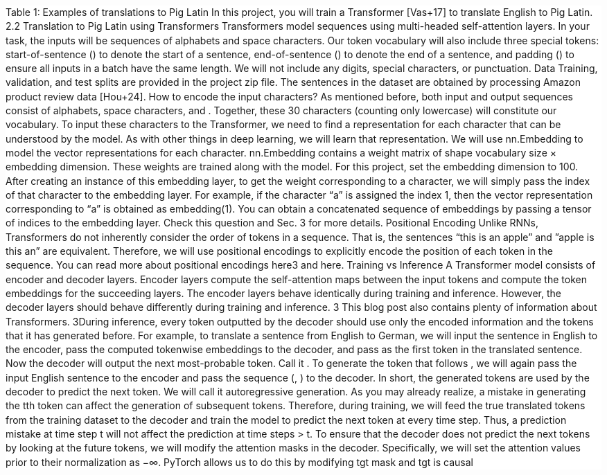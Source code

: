 Table 1: Examples of translations to Pig Latin
In this project, you will train a Transformer [Vas+17] to translate English to Pig Latin.
2.2
Translation to Pig Latin using Transformers
Transformers model sequences using multi-headed self-attention layers. In your task, the inputs will
be sequences of alphabets and space characters. Our token vocabulary will also include three special
tokens: start-of-sentence (<SOS>) to denote the start of a sentence, end-of-sentence (<EOS>) to
denote the end of a sentence, and padding (<PAD>) to ensure all inputs in a batch have the same
length. We will not include any digits, special characters, or punctuation.
Data Training, validation, and test splits are provided in the project zip file. The sentences in the
dataset are obtained by processing Amazon product review data [Hou+24].
How to encode the input characters? As mentioned before, both input and output sequences
consist of alphabets, space characters, <SOS> and <EOS>. Together, these 30 characters (counting
only lowercase) will constitute our vocabulary. To input these characters to the Transformer, we need
to find a representation for each character that can be understood by the model. As with other things
in deep learning, we will learn that representation.
We will use nn.Embedding to model the vector representations for each character. nn.Embedding
contains a weight matrix of shape vocabulary size × embedding dimension. These weights are trained
along with the model. For this project, set the embedding dimension to 100. After creating an instance
of this embedding layer, to get the weight corresponding to a character, we will simply pass the index
of that character to the embedding layer. For example, if the character “a” is assigned the index 1,
then the vector representation corresponding to “a” is obtained as embedding(1). You can obtain a
concatenated sequence of embeddings by passing a tensor of indices to the embedding layer. Check
this question and Sec. 3 for more details.
Positional Encoding Unlike RNNs, Transformers do not inherently consider the order of tokens in
a sequence. That is, the sentences “this is an apple” and ”apple is this an” are equivalent. Therefore,
we will use positional encodings to explicitly encode the position of each token in the sequence. You
can read more about positional encodings here3 and here.
Training vs Inference A Transformer model consists of encoder and decoder layers. Encoder layers
compute the self-attention maps between the input tokens and compute the token embeddings for the
succeeding layers. The encoder layers behave identically during training and inference. However, the
decoder layers should behave differently during training and inference.
3 This blog post also contains plenty of information about Transformers.
3During inference, every token outputted by the decoder should use only the encoded information
and the tokens that it has generated before. For example, to translate a sentence from English to
German, we will input the sentence in English to the encoder, pass the computed tokenwise embeddings
to the decoder, and pass <SOS> as the first token in the translated sentence. Now the decoder will
output the next most-probable token. Call it <TOK1 >. To generate the token that follows <TOK1 >,
we will again pass the input English sentence to the encoder and pass the sequence (<SOS>, <TOK1 >)
to the decoder. In short, the generated tokens are used by the decoder to predict the next token. We
will call it autoregressive generation.
As you may already realize, a mistake in generating the tth token can affect the generation of
subsequent tokens. Therefore, during training, we will feed the true translated tokens from the training
dataset to the decoder and train the model to predict the next token at every time step. Thus, a
prediction mistake at time step t will not affect the prediction at time steps > t.
To ensure that the decoder does not predict the next tokens by looking at the future tokens, we
will modify the attention masks in the decoder. Specifically, we will set the attention values prior to
their normalization as −∞. PyTorch allows us to do this by modifying tgt mask and tgt is causal